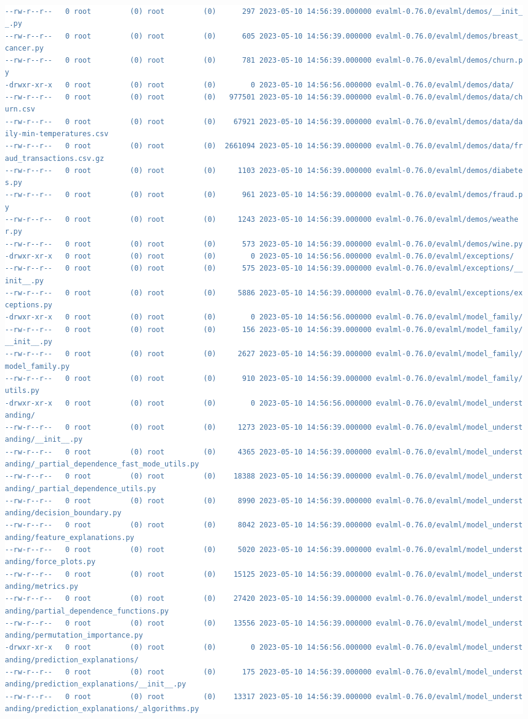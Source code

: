 ```diff
--rw-r--r--   0 root         (0) root         (0)      297 2023-05-10 14:56:39.000000 evalml-0.76.0/evalml/demos/__init__.py
--rw-r--r--   0 root         (0) root         (0)      605 2023-05-10 14:56:39.000000 evalml-0.76.0/evalml/demos/breast_cancer.py
--rw-r--r--   0 root         (0) root         (0)      781 2023-05-10 14:56:39.000000 evalml-0.76.0/evalml/demos/churn.py
-drwxr-xr-x   0 root         (0) root         (0)        0 2023-05-10 14:56:56.000000 evalml-0.76.0/evalml/demos/data/
--rw-r--r--   0 root         (0) root         (0)   977501 2023-05-10 14:56:39.000000 evalml-0.76.0/evalml/demos/data/churn.csv
--rw-r--r--   0 root         (0) root         (0)    67921 2023-05-10 14:56:39.000000 evalml-0.76.0/evalml/demos/data/daily-min-temperatures.csv
--rw-r--r--   0 root         (0) root         (0)  2661094 2023-05-10 14:56:39.000000 evalml-0.76.0/evalml/demos/data/fraud_transactions.csv.gz
--rw-r--r--   0 root         (0) root         (0)     1103 2023-05-10 14:56:39.000000 evalml-0.76.0/evalml/demos/diabetes.py
--rw-r--r--   0 root         (0) root         (0)      961 2023-05-10 14:56:39.000000 evalml-0.76.0/evalml/demos/fraud.py
--rw-r--r--   0 root         (0) root         (0)     1243 2023-05-10 14:56:39.000000 evalml-0.76.0/evalml/demos/weather.py
--rw-r--r--   0 root         (0) root         (0)      573 2023-05-10 14:56:39.000000 evalml-0.76.0/evalml/demos/wine.py
-drwxr-xr-x   0 root         (0) root         (0)        0 2023-05-10 14:56:56.000000 evalml-0.76.0/evalml/exceptions/
--rw-r--r--   0 root         (0) root         (0)      575 2023-05-10 14:56:39.000000 evalml-0.76.0/evalml/exceptions/__init__.py
--rw-r--r--   0 root         (0) root         (0)     5886 2023-05-10 14:56:39.000000 evalml-0.76.0/evalml/exceptions/exceptions.py
-drwxr-xr-x   0 root         (0) root         (0)        0 2023-05-10 14:56:56.000000 evalml-0.76.0/evalml/model_family/
--rw-r--r--   0 root         (0) root         (0)      156 2023-05-10 14:56:39.000000 evalml-0.76.0/evalml/model_family/__init__.py
--rw-r--r--   0 root         (0) root         (0)     2627 2023-05-10 14:56:39.000000 evalml-0.76.0/evalml/model_family/model_family.py
--rw-r--r--   0 root         (0) root         (0)      910 2023-05-10 14:56:39.000000 evalml-0.76.0/evalml/model_family/utils.py
-drwxr-xr-x   0 root         (0) root         (0)        0 2023-05-10 14:56:56.000000 evalml-0.76.0/evalml/model_understanding/
--rw-r--r--   0 root         (0) root         (0)     1273 2023-05-10 14:56:39.000000 evalml-0.76.0/evalml/model_understanding/__init__.py
--rw-r--r--   0 root         (0) root         (0)     4365 2023-05-10 14:56:39.000000 evalml-0.76.0/evalml/model_understanding/_partial_dependence_fast_mode_utils.py
--rw-r--r--   0 root         (0) root         (0)    18388 2023-05-10 14:56:39.000000 evalml-0.76.0/evalml/model_understanding/_partial_dependence_utils.py
--rw-r--r--   0 root         (0) root         (0)     8990 2023-05-10 14:56:39.000000 evalml-0.76.0/evalml/model_understanding/decision_boundary.py
--rw-r--r--   0 root         (0) root         (0)     8042 2023-05-10 14:56:39.000000 evalml-0.76.0/evalml/model_understanding/feature_explanations.py
--rw-r--r--   0 root         (0) root         (0)     5020 2023-05-10 14:56:39.000000 evalml-0.76.0/evalml/model_understanding/force_plots.py
--rw-r--r--   0 root         (0) root         (0)    15125 2023-05-10 14:56:39.000000 evalml-0.76.0/evalml/model_understanding/metrics.py
--rw-r--r--   0 root         (0) root         (0)    27420 2023-05-10 14:56:39.000000 evalml-0.76.0/evalml/model_understanding/partial_dependence_functions.py
--rw-r--r--   0 root         (0) root         (0)    13556 2023-05-10 14:56:39.000000 evalml-0.76.0/evalml/model_understanding/permutation_importance.py
-drwxr-xr-x   0 root         (0) root         (0)        0 2023-05-10 14:56:56.000000 evalml-0.76.0/evalml/model_understanding/prediction_explanations/
--rw-r--r--   0 root         (0) root         (0)      175 2023-05-10 14:56:39.000000 evalml-0.76.0/evalml/model_understanding/prediction_explanations/__init__.py
--rw-r--r--   0 root         (0) root         (0)    13317 2023-05-10 14:56:39.000000 evalml-0.76.0/evalml/model_understanding/prediction_explanations/_algorithms.py
```